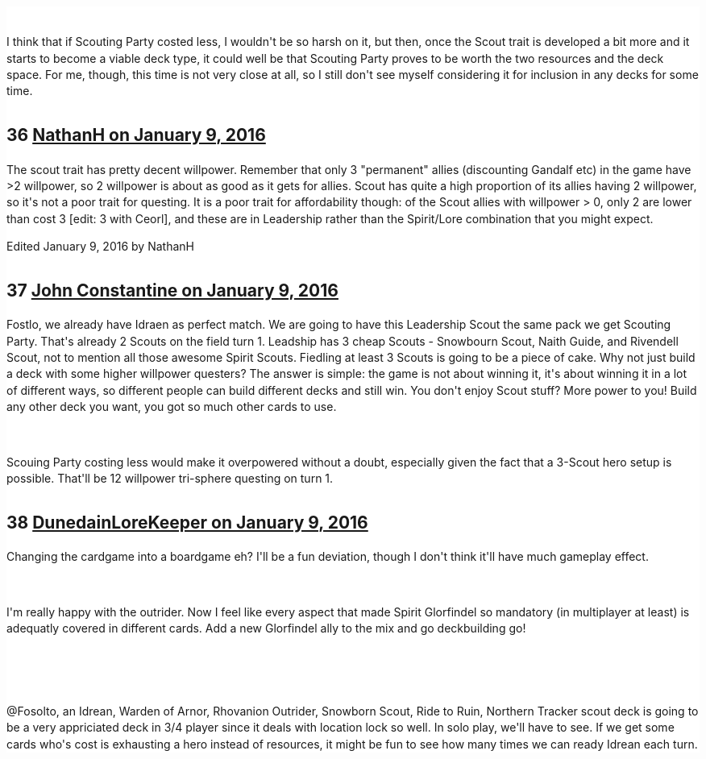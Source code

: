  

I think that if Scouting Party costed less, I wouldn't be so harsh on it, but then, once the Scout trait is developed a bit more and it starts to become a viable deck type, it could well be that Scouting Party proves to be worth the two resources and the deck space. For me, though, this time is not very close at all, so I still don't see myself considering it for inclusion in any decks for some time.

## 36 [NathanH on January 9, 2016](https://community.fantasyflightgames.com/topic/198036-temple-of-the-deceived/?do=findComment&comment=1980224)

The scout trait has pretty decent willpower. Remember that only 3 "permanent" allies (discounting Gandalf etc) in the game have >2 willpower, so 2 willpower is about as good as it gets for allies. Scout has quite a high proportion of its allies having 2 willpower, so it's not a poor trait for questing. It is a poor trait for affordability though: of the Scout allies with willpower > 0, only 2 are lower than cost 3 [edit: 3 with Ceorl], and these are in Leadership rather than the Spirit/Lore combination that you might expect.

Edited January 9, 2016 by NathanH

## 37 [John Constantine on January 9, 2016](https://community.fantasyflightgames.com/topic/198036-temple-of-the-deceived/?do=findComment&comment=1980230)

Fostlo, we already have Idraen as perfect match. We are going to have this Leadership Scout the same pack we get Scouting Party. That's already 2 Scouts on the field turn 1. Leadship has 3 cheap Scouts - Snowbourn Scout, Naith Guide, and Rivendell Scout, not to mention all those awesome Spirit Scouts. Fiedling at least 3 Scouts is going to be a piece of cake. Why not just build a deck with some higher willpower questers? The answer is simple: the game is not about winning it, it's about winning it in a lot of different ways, so different people can build different decks and still win. You don't enjoy Scout stuff? More power to you! Build any other deck you want, you got so much other cards to use.

 

Scouing Party costing less would make it overpowered without a doubt, especially given the fact that a 3-Scout hero setup is possible. That'll be 12 willpower tri-sphere questing on turn 1.

## 38 [DunedainLoreKeeper on January 9, 2016](https://community.fantasyflightgames.com/topic/198036-temple-of-the-deceived/?do=findComment&comment=1980294)

Changing the cardgame into a boardgame eh? I'll be a fun deviation, though I don't think it'll have much gameplay effect.

 

I'm really happy with the outrider. Now I feel like every aspect that made Spirit Glorfindel so mandatory (in multiplayer at least) is adequatly covered in different cards. Add a new Glorfindel ally to the mix and go deckbuilding go!

 

 

@Fosolto, an Idrean, Warden of Arnor, Rhovanion Outrider, Snowborn Scout, Ride to Ruin, Northern Tracker scout deck is going to be a very appriciated deck in 3/4 player since it deals with location lock so well. In solo play, we'll have to see. If we get some cards who's cost is exhausting a hero instead of resources, it might be fun to see how many times we can ready Idrean each turn.
